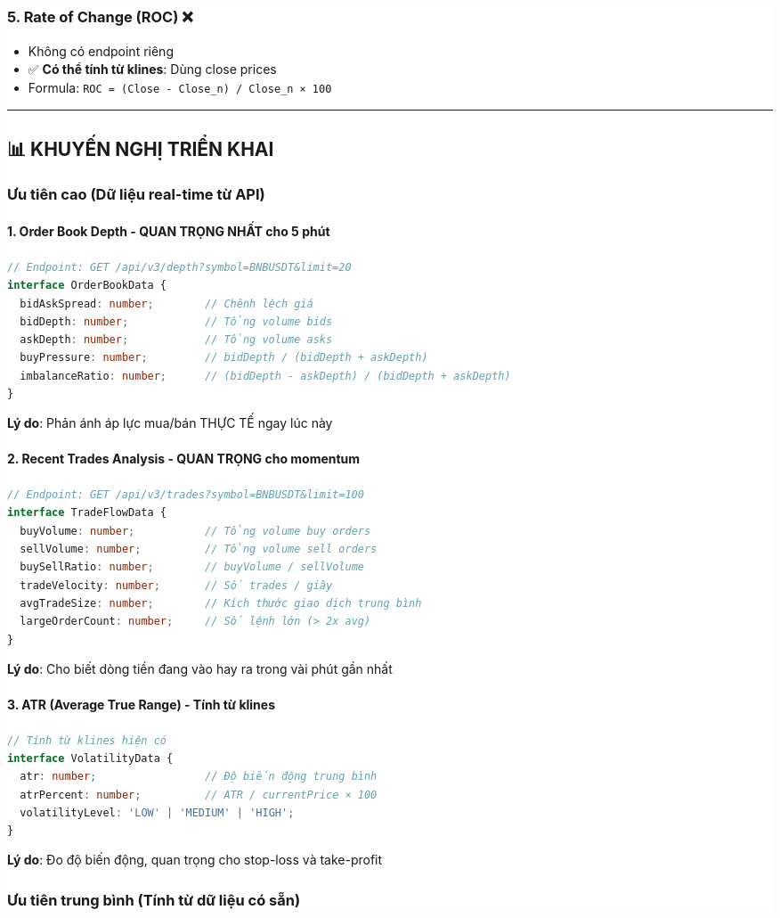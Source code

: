 ### 5. **Rate of Change (ROC)** ❌
- Không có endpoint riêng
- ✅ **Có thể tính từ klines**: Dùng close prices
- Formula: `ROC = (Close - Close_n) / Close_n × 100`

---

## 📊 KHUYẾN NGHỊ TRIỂN KHAI

### Ưu tiên cao (Dữ liệu real-time từ API)

#### 1. **Order Book Depth** - QUAN TRỌNG NHẤT cho 5 phút
```typescript
// Endpoint: GET /api/v3/depth?symbol=BNBUSDT&limit=20
interface OrderBookData {
  bidAskSpread: number;        // Chênh lệch giá
  bidDepth: number;            // Tổng volume bids
  askDepth: number;            // Tổng volume asks
  buyPressure: number;         // bidDepth / (bidDepth + askDepth)
  imbalanceRatio: number;      // (bidDepth - askDepth) / (bidDepth + askDepth)
}
```
**Lý do**: Phản ánh áp lực mua/bán THỰC TẾ ngay lúc này

#### 2. **Recent Trades Analysis** - QUAN TRỌNG cho momentum
```typescript
// Endpoint: GET /api/v3/trades?symbol=BNBUSDT&limit=100
interface TradeFlowData {
  buyVolume: number;           // Tổng volume buy orders
  sellVolume: number;          // Tổng volume sell orders
  buySellRatio: number;        // buyVolume / sellVolume
  tradeVelocity: number;       // Số trades / giây
  avgTradeSize: number;        // Kích thước giao dịch trung bình
  largeOrderCount: number;     // Số lệnh lớn (> 2x avg)
}
```
**Lý do**: Cho biết dòng tiền đang vào hay ra trong vài phút gần nhất

#### 3. **ATR (Average True Range)** - Tính từ klines
```typescript
// Tính từ klines hiện có
interface VolatilityData {
  atr: number;                 // Độ biến động trung bình
  atrPercent: number;          // ATR / currentPrice × 100
  volatilityLevel: 'LOW' | 'MEDIUM' | 'HIGH';
}
```
**Lý do**: Đo độ biến động, quan trọng cho stop-loss và take-profit

### Ưu tiên trung bình (Tính từ dữ liệu có sẵn)
